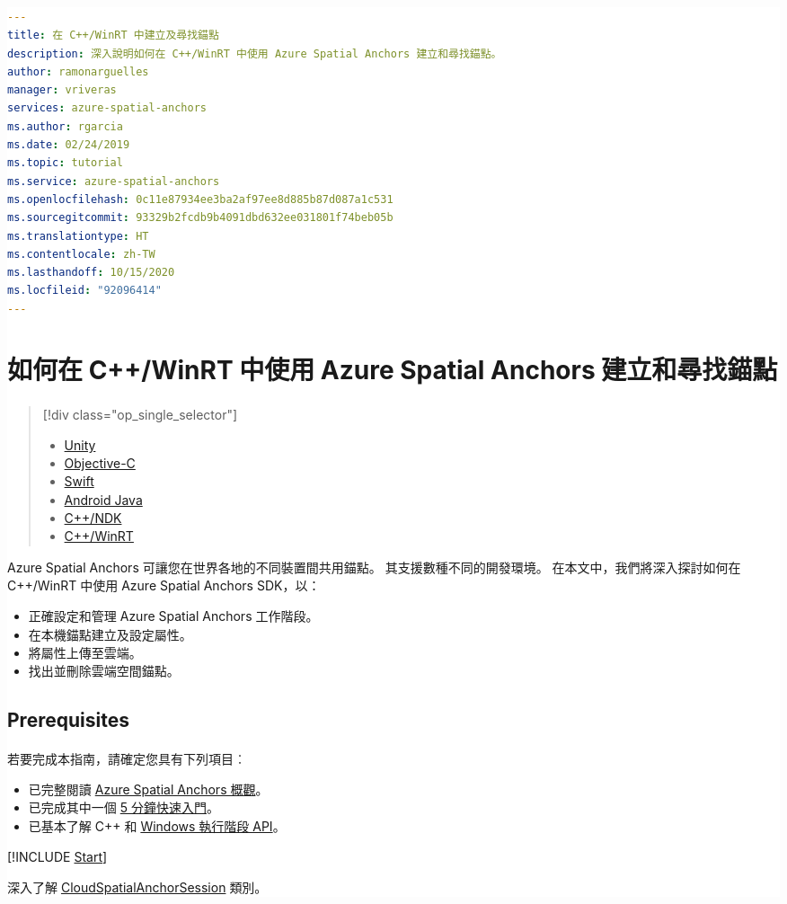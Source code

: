 ```yaml
---
title: 在 C++/WinRT 中建立及尋找錨點
description: 深入說明如何在 C++/WinRT 中使用 Azure Spatial Anchors 建立和尋找錨點。
author: ramonarguelles
manager: vriveras
services: azure-spatial-anchors
ms.author: rgarcia
ms.date: 02/24/2019
ms.topic: tutorial
ms.service: azure-spatial-anchors
ms.openlocfilehash: 0c11e87934ee3ba2af97ee8d885b87d087a1c531
ms.sourcegitcommit: 93329b2fcdb9b4091dbd632ee031801f74beb05b
ms.translationtype: HT
ms.contentlocale: zh-TW
ms.lasthandoff: 10/15/2020
ms.locfileid: "92096414"
---
```

# <a name="how-to-create-and-locate-anchors-using-azure-spatial-anchors-in-cwinrt"></a>如何在 C++/WinRT 中使用 Azure Spatial Anchors 建立和尋找錨點

> [!div  class="op_single_selector"]
> * [Unity](create-locate-anchors-unity.md)
> * [Objective-C](create-locate-anchors-objc.md)
> * [Swift](create-locate-anchors-swift.md)
> * [Android Java](create-locate-anchors-java.md)
> * [C++/NDK](create-locate-anchors-cpp-ndk.md)
> * [C++/WinRT](create-locate-anchors-cpp-winrt.md)

Azure Spatial Anchors 可讓您在世界各地的不同裝置間共用錨點。 其支援數種不同的開發環境。 在本文中，我們將深入探討如何在 C++/WinRT 中使用 Azure Spatial Anchors SDK，以：

- 正確設定和管理 Azure Spatial Anchors 工作階段。
- 在本機錨點建立及設定屬性。
- 將屬性上傳至雲端。
- 找出並刪除雲端空間錨點。

## <a name="prerequisites"></a>Prerequisites

若要完成本指南，請確定您具有下列項目︰

- 已完整閱讀 [Azure Spatial Anchors 概觀](../overview.md)。
- 已完成其中一個 [5 分鐘快速入門](../index.yml)。
- 已基本了解 C++ 和 <a href="/windows/uwp/cpp-and-winrt-apis/intro-to-using-cpp-with-winrt" target="_blank">Windows 執行階段 API</a>。

[!INCLUDE [Start](../../../includes/spatial-anchors-create-locate-anchors-start.md)]

深入了解 [CloudSpatialAnchorSession](/cpp/api/spatial-anchors/winrt/cloudspatialanchorsession) 類別。
